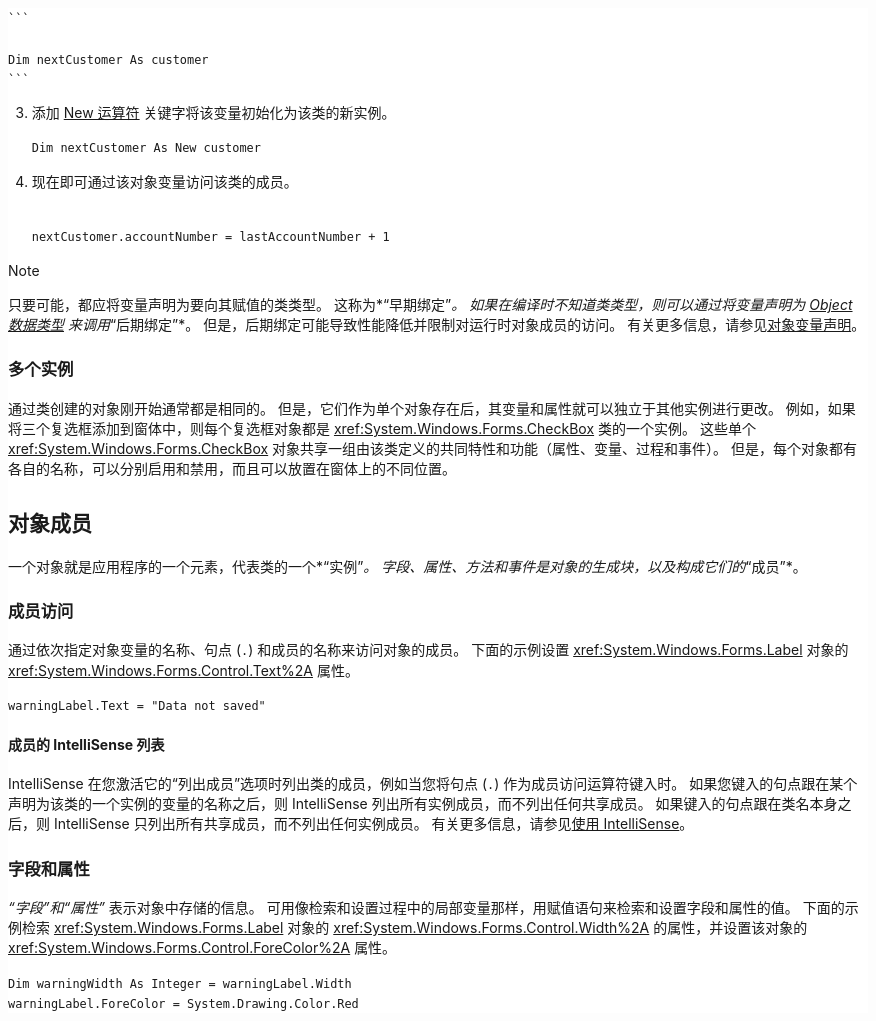     ```  
  
    Dim nextCustomer As customer   
    ```  
  
3.  添加 [New 运算符](../../../../visual-basic/language-reference/operators/new-operator.md) 关键字将该变量初始化为该类的新实例。  
  
    ```  
    Dim nextCustomer As New customer  
    ```  
  
4.  现在即可通过该对象变量访问该类的成员。  
  
    ```  
  
    nextCustomer.accountNumber = lastAccountNumber + 1  
    ```  
  
> [!NOTE]
>  只要可能，都应将变量声明为要向其赋值的类类型。  这称为*“早期绑定”*。  如果在编译时不知道类类型，则可以通过将变量声明为 [Object 数据类型](../../../../visual-basic/language-reference/data-types/object-data-type.md) 来调用*“后期绑定”*。  但是，后期绑定可能导致性能降低并限制对运行时对象成员的访问。  有关更多信息，请参见[对象变量声明](../../../../visual-basic/programming-guide/language-features/variables/object-variable-declaration.md)。  
  
### 多个实例  
 通过类创建的对象刚开始通常都是相同的。  但是，它们作为单个对象存在后，其变量和属性就可以独立于其他实例进行更改。  例如，如果将三个复选框添加到窗体中，则每个复选框对象都是 <xref:System.Windows.Forms.CheckBox> 类的一个实例。  这些单个 <xref:System.Windows.Forms.CheckBox> 对象共享一组由该类定义的共同特性和功能（属性、变量、过程和事件）。  但是，每个对象都有各自的名称，可以分别启用和禁用，而且可以放置在窗体上的不同位置。  
  
## 对象成员  
 一个对象就是应用程序的一个元素，代表类的一个*“实例”*。  字段、属性、方法和事件是对象的生成块，以及构成它们的*“成员”*。  
  
### 成员访问  
 通过依次指定对象变量的名称、句点 \(`.`\) 和成员的名称来访问对象的成员。  下面的示例设置 <xref:System.Windows.Forms.Label> 对象的 <xref:System.Windows.Forms.Control.Text%2A> 属性。  
  
```  
warningLabel.Text = "Data not saved"  
```  
  
#### 成员的 IntelliSense 列表  
 IntelliSense 在您激活它的“列出成员”选项时列出类的成员，例如当您将句点 \(`.`\) 作为成员访问运算符键入时。  如果您键入的句点跟在某个声明为该类的一个实例的变量的名称之后，则 IntelliSense 列出所有实例成员，而不列出任何共享成员。  如果键入的句点跟在类名本身之后，则 IntelliSense 只列出所有共享成员，而不列出任何实例成员。  有关更多信息，请参见[使用 IntelliSense](/visual-studio/ide/using-intellisense)。  
  
### 字段和属性  
 *“字段”*和*“属性”* 表示对象中存储的信息。  可用像检索和设置过程中的局部变量那样，用赋值语句来检索和设置字段和属性的值。  下面的示例检索 <xref:System.Windows.Forms.Label> 对象的 <xref:System.Windows.Forms.Control.Width%2A> 的属性，并设置该对象的 <xref:System.Windows.Forms.Control.ForeColor%2A> 属性。  
  
```  
Dim warningWidth As Integer = warningLabel.Width  
warningLabel.ForeColor = System.Drawing.Color.Red  
```  
  